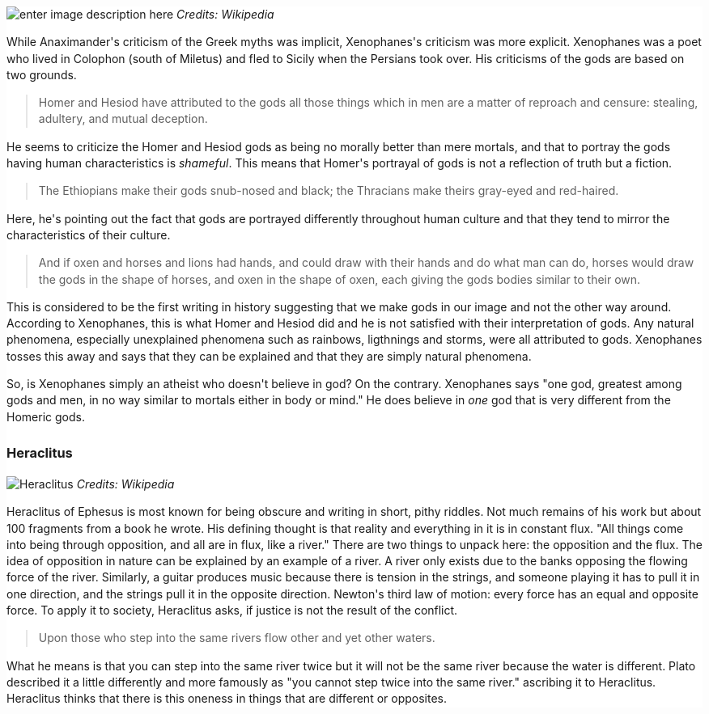 ![enter image description here](https://i.imgur.com/SfajDVY.jpg)
_Credits: Wikipedia_

While Anaximander's criticism of the Greek myths was implicit, Xenophanes's criticism was more explicit. Xenophanes was a poet who lived in Colophon (south of Miletus) and fled to Sicily when the Persians took over. His criticisms of the gods are based on two grounds.

> Homer and Hesiod have attributed to the gods all those things which
> in men are a matter of reproach and censure: stealing, adultery, and
> mutual deception.

He seems to criticize the Homer and Hesiod gods as being no morally better than mere mortals, and that to portray the gods having human characteristics is _shameful_. This means that Homer's portrayal of gods is not a reflection of truth but a fiction.

> The Ethiopians make their gods snub-nosed and black; the Thracians
> make theirs gray-eyed and red-haired.

Here, he's pointing out the fact that gods are portrayed differently throughout human culture and that they tend to mirror the characteristics of their culture.

> And if oxen and horses and lions had hands, and could draw with their
> hands and do what man can do, horses would draw the gods in the shape
> of horses, and oxen in the shape of oxen, each giving the gods bodies
> similar to their own.

This is considered to be the first writing in history suggesting that we make gods in our image and not the other way around. According to Xenophanes, this is what Homer and Hesiod did and he is not satisfied with their interpretation of gods. Any natural phenomena, especially unexplained phenomena such as rainbows, ligthnings and storms, were all attributed to gods. Xenophanes tosses this away and says that they can be explained and that they are simply natural phenomena.

So, is Xenophanes simply an atheist who doesn't believe in god? On the contrary. Xenophanes says "one god, greatest among gods and men, in no way similar to mortals either in body or mind." He does believe in _one_ god that is very different from the Homeric gods.

### Heraclitus

![Heraclitus](https://upload.wikimedia.org/wikipedia/en/8/86/Heraklit.jpg)
_Credits: Wikipedia_

Heraclitus of Ephesus is most known for being obscure and writing in short, pithy riddles. Not much remains of his work but about 100 fragments from a book he wrote. His defining thought is that reality and everything in it is in constant flux. "All things come into being through opposition, and all are in flux, like a river." There are two things to unpack here: the opposition and the flux. The idea of opposition in nature can be explained by an example of a river. A river only exists due to the banks opposing the flowing force of the river. Similarly, a guitar produces music because there is tension in the strings, and someone playing it has to pull it in one direction, and the strings pull it in the opposite direction. Newton's third law of motion: every force has an equal and opposite force. To apply it to society, Heraclitus asks, if justice is not the result of the conflict.

> Upon those who step into the same rivers flow other and yet other waters.

What he means is that you can step into the same river twice but it will not be the same river because the water is different. Plato described it a little differently and more famously as "you cannot step twice into the same river." ascribing it to Heraclitus. Heraclitus thinks that there is this oneness in things that are different or opposites.
